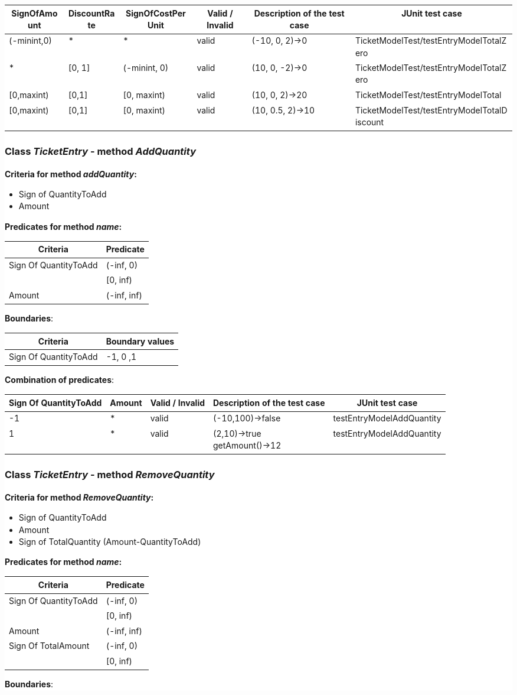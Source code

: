 | SignOfAmount | DiscountRate | SignOfCostPerUnit | Valid / Invalid | Description of the test case | JUnit test case |
|-------|-------|-------|-------|-------|-------|
|(-minint,0)|*|*|valid|(-10, 0, 2)->0|TicketModelTest/testEntryModelTotalZero|
|*|\[0, 1\]|(-minint, 0)|valid|(10, 0, -2)->0|TicketModelTest/testEntryModelTotalZero||
|[0,maxint)|\[0,1\]|[0, maxint)|valid|(10, 0, 2)->20|TicketModelTest/testEntryModelTotal|
|[0,maxint)|\[0,1\]|[0, maxint)|valid|(10, 0.5, 2)->10|TicketModelTest/testEntryModelTotalDiscount|

### **Class *TicketEntry* - method *AddQuantity***

**Criteria for method *addQuantity*:**

- Sign of QuantityToAdd
- Amount

**Predicates for method *name*:**

| Criteria | Predicate |
| -------- | --------- |
|     Sign Of QuantityToAdd     |     (-inf, 0)      |
|          |      [0, inf)     |
| Amount | (-inf, inf)|
**Boundaries**:

| Criteria | Boundary values |
| -------- | --------------- |
|  Sign Of QuantityToAdd        |      -1, 0 ,1           |



**Combination of predicates**:


| Sign Of QuantityToAdd | Amount | Valid / Invalid | Description of the test case | JUnit test case |
|-------|-------|-------|-------|------|
|-1|*|valid|(-10,100)->false|testEntryModelAddQuantity|
|1|*|valid|(2,10)->true</br>getAmount()->12|testEntryModelAddQuantity|

### **Class *TicketEntry* - method *RemoveQuantity***

**Criteria for method *RemoveQuantity*:**

- Sign of QuantityToAdd
- Amount
- Sign of TotalQuantity (Amount-QuantityToAdd)

**Predicates for method *name*:**

| Criteria | Predicate |
| -------- | --------- |
|     Sign Of QuantityToAdd     |     (-inf, 0)      |
|          |      [0, inf)     |
| Amount | (-inf, inf)|
| Sign Of TotalAmount |     (-inf, 0)      |
|          |      [0, inf)     |
**Boundaries**:
